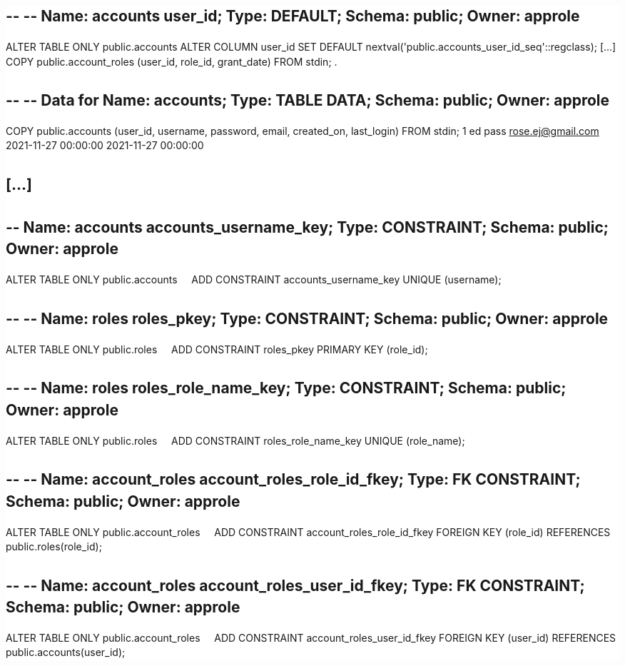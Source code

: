 --
-- Name: accounts user_id; Type: DEFAULT; Schema: public; Owner: approle
--

ALTER TABLE ONLY public.accounts ALTER COLUMN user_id SET DEFAULT nextval('public.accounts_user_id_seq'::regclass);
[...]
COPY public.account_roles (user_id, role_id, grant_date) FROM stdin;
\.


--
-- Data for Name: accounts; Type: TABLE DATA; Schema: public; Owner: approle
--

COPY public.accounts (user_id, username, password, email, created_on, last_login) FROM stdin;
1	ed	pass	rose.ej@gmail.com	2021-11-27 00:00:00	2021-11-27 00:00:00

[...]
--
-- Name: accounts accounts_username_key; Type: CONSTRAINT; Schema: public; Owner: approle
--

ALTER TABLE ONLY public.accounts
    ADD CONSTRAINT accounts_username_key UNIQUE (username);


--
-- Name: roles roles_pkey; Type: CONSTRAINT; Schema: public; Owner: approle
--

ALTER TABLE ONLY public.roles
    ADD CONSTRAINT roles_pkey PRIMARY KEY (role_id);


--
-- Name: roles roles_role_name_key; Type: CONSTRAINT; Schema: public; Owner: approle
--

ALTER TABLE ONLY public.roles
    ADD CONSTRAINT roles_role_name_key UNIQUE (role_name);


--
-- Name: account_roles account_roles_role_id_fkey; Type: FK CONSTRAINT; Schema: public; Owner: approle
--

ALTER TABLE ONLY public.account_roles
    ADD CONSTRAINT account_roles_role_id_fkey FOREIGN KEY (role_id) REFERENCES public.roles(role_id);


--
-- Name: account_roles account_roles_user_id_fkey; Type: FK CONSTRAINT; Schema: public; Owner: approle
--

ALTER TABLE ONLY public.account_roles
    ADD CONSTRAINT account_roles_user_id_fkey FOREIGN KEY (user_id) REFERENCES public.accounts(user_id);
